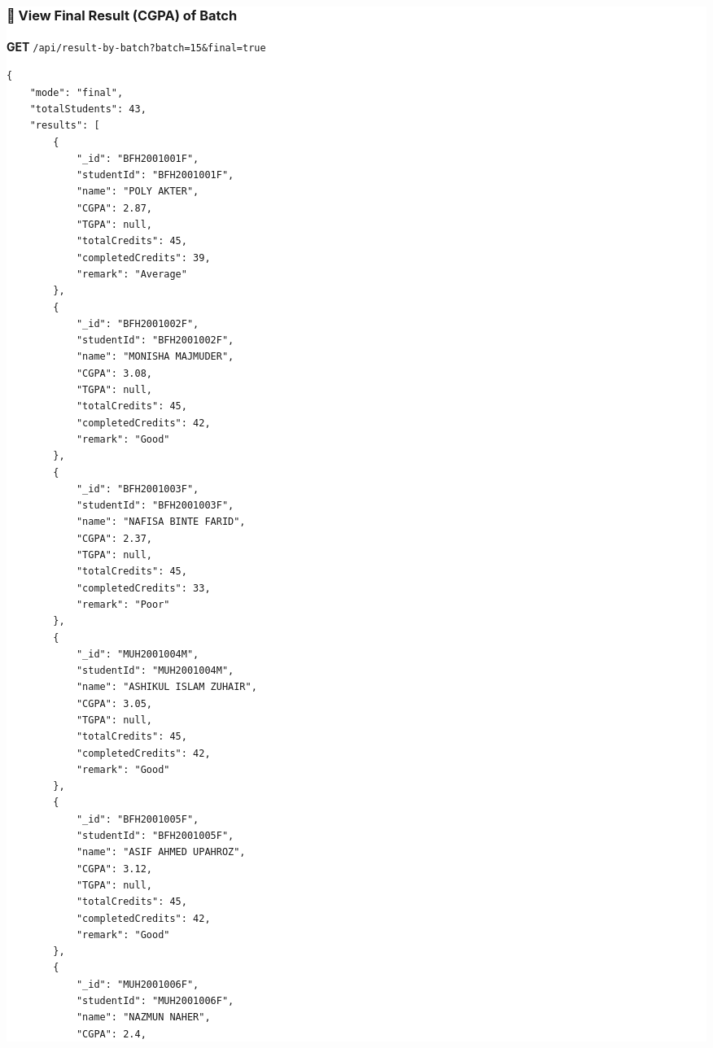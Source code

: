 ### 📍 View Final Result (CGPA) of Batch

**GET** `/api/result-by-batch?batch=15&final=true`
```
{
    "mode": "final",
    "totalStudents": 43,
    "results": [
        {
            "_id": "BFH2001001F",
            "studentId": "BFH2001001F",
            "name": "POLY AKTER",
            "CGPA": 2.87,
            "TGPA": null,
            "totalCredits": 45,
            "completedCredits": 39,
            "remark": "Average"
        },
        {
            "_id": "BFH2001002F",
            "studentId": "BFH2001002F",
            "name": "MONISHA MAJMUDER",
            "CGPA": 3.08,
            "TGPA": null,
            "totalCredits": 45,
            "completedCredits": 42,
            "remark": "Good"
        },
        {
            "_id": "BFH2001003F",
            "studentId": "BFH2001003F",
            "name": "NAFISA BINTE FARID",
            "CGPA": 2.37,
            "TGPA": null,
            "totalCredits": 45,
            "completedCredits": 33,
            "remark": "Poor"
        },
        {
            "_id": "MUH2001004M",
            "studentId": "MUH2001004M",
            "name": "ASHIKUL ISLAM ZUHAIR",
            "CGPA": 3.05,
            "TGPA": null,
            "totalCredits": 45,
            "completedCredits": 42,
            "remark": "Good"
        },
        {
            "_id": "BFH2001005F",
            "studentId": "BFH2001005F",
            "name": "ASIF AHMED UPAHROZ",
            "CGPA": 3.12,
            "TGPA": null,
            "totalCredits": 45,
            "completedCredits": 42,
            "remark": "Good"
        },
        {
            "_id": "MUH2001006F",
            "studentId": "MUH2001006F",
            "name": "NAZMUN NAHER",
            "CGPA": 2.4,
```